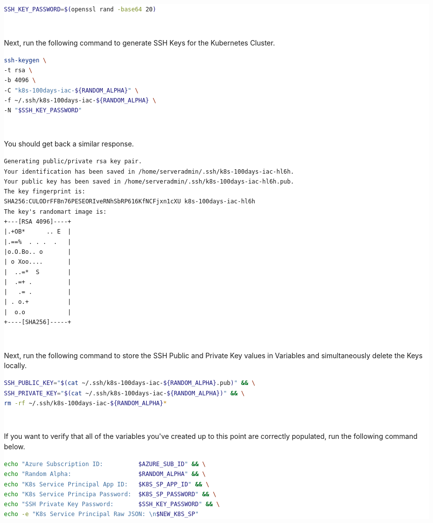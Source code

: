 ```bash
SSH_KEY_PASSWORD=$(openssl rand -base64 20)
```

</br>

Next, run the following command to generate SSH Keys for the Kubernetes Cluster.

```bash
ssh-keygen \
-t rsa \
-b 4096 \
-C "k8s-100days-iac-${RANDOM_ALPHA}" \
-f ~/.ssh/k8s-100days-iac-${RANDOM_ALPHA} \
-N "$SSH_KEY_PASSWORD"
```

</br>

You should get back a similar response.

```console
Generating public/private rsa key pair.
Your identification has been saved in /home/serveradmin/.ssh/k8s-100days-iac-hl6h.
Your public key has been saved in /home/serveradmin/.ssh/k8s-100days-iac-hl6h.pub.
The key fingerprint is:
SHA256:CULODrFFBn76PESEORIveRNhSbRP616KfNCFjxn1cXU k8s-100days-iac-hl6h
The key's randomart image is:
+---[RSA 4096]----+
|.+OB*      .. E  |
|.==%  . . .  .   |
|o.O.Bo.. o       |
| o Xoo....       |
|  ..=*  S        |
|  .=+ .          |
|   .= .          |
| . o.+           |
|  o.o            |
+----[SHA256]-----+
```

</br>

Next, run the following command to store the SSH Public and Private Key values in Variables and simultaneously delete the Keys locally.

```bash
SSH_PUBLIC_KEY="$(cat ~/.ssh/k8s-100days-iac-${RANDOM_ALPHA}.pub)" && \
SSH_PRIVATE_KEY="$(cat ~/.ssh/k8s-100days-iac-${RANDOM_ALPHA})" && \
rm -rf ~/.ssh/k8s-100days-iac-${RANDOM_ALPHA}*
```

</br>

If you want to verify that all of the variables you've created up to this point are correctly populated, run the following command below.

```bash
echo "Azure Subscription ID:          $AZURE_SUB_ID" && \
echo "Random Alpha:                   $RANDOM_ALPHA" && \
echo "K8s Service Principal App ID:   $K8S_SP_APP_ID" && \
echo "K8s Service Principa Password:  $K8S_SP_PASSWORD" && \
echo "SSH Private Key Password:       $SSH_KEY_PASSWORD" && \
echo -e "K8s Service Principal Raw JSON: \n$NEW_K8S_SP"
```
